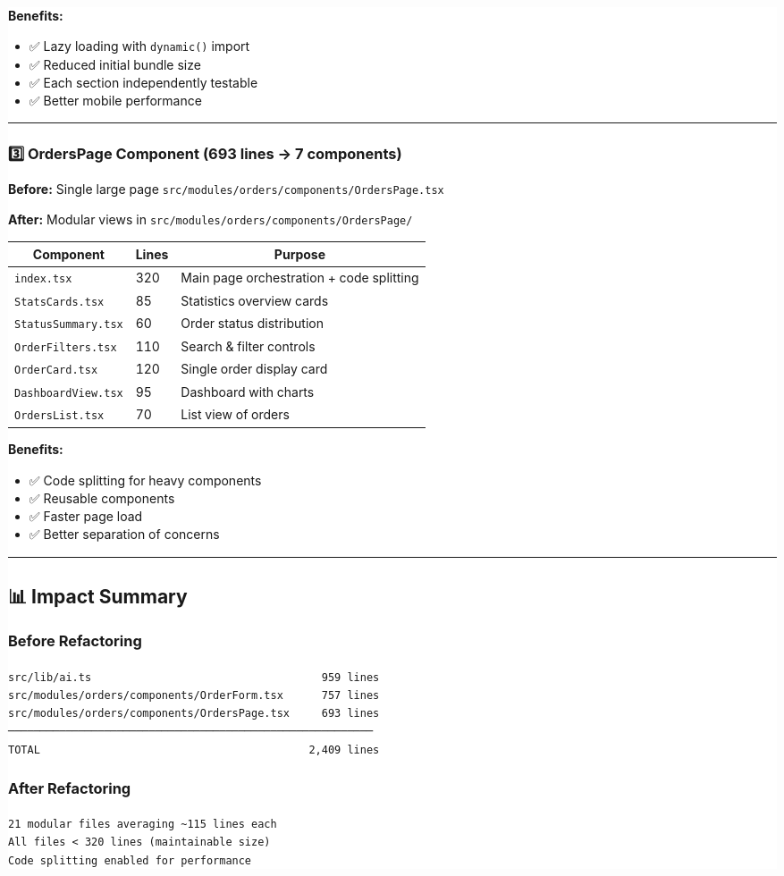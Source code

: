 **Benefits:**
- ✅ Lazy loading with `dynamic()` import
- ✅ Reduced initial bundle size
- ✅ Each section independently testable
- ✅ Better mobile performance

---

### 3️⃣ OrdersPage Component (693 lines → 7 components)

**Before:** Single large page `src/modules/orders/components/OrdersPage.tsx`

**After:** Modular views in `src/modules/orders/components/OrdersPage/`

| Component | Lines | Purpose |
|-----------|-------|---------|
| `index.tsx` | 320 | Main page orchestration + code splitting |
| `StatsCards.tsx` | 85 | Statistics overview cards |
| `StatusSummary.tsx` | 60 | Order status distribution |
| `OrderFilters.tsx` | 110 | Search & filter controls |
| `OrderCard.tsx` | 120 | Single order display card |
| `DashboardView.tsx` | 95 | Dashboard with charts |
| `OrdersList.tsx` | 70 | List view of orders |

**Benefits:**
- ✅ Code splitting for heavy components
- ✅ Reusable components
- ✅ Faster page load
- ✅ Better separation of concerns

---

## 📊 Impact Summary

### Before Refactoring
```
src/lib/ai.ts                                    959 lines
src/modules/orders/components/OrderForm.tsx      757 lines
src/modules/orders/components/OrdersPage.tsx     693 lines
─────────────────────────────────────────────────────────
TOTAL                                          2,409 lines
```

### After Refactoring
```
21 modular files averaging ~115 lines each
All files < 320 lines (maintainable size)
Code splitting enabled for performance
```
